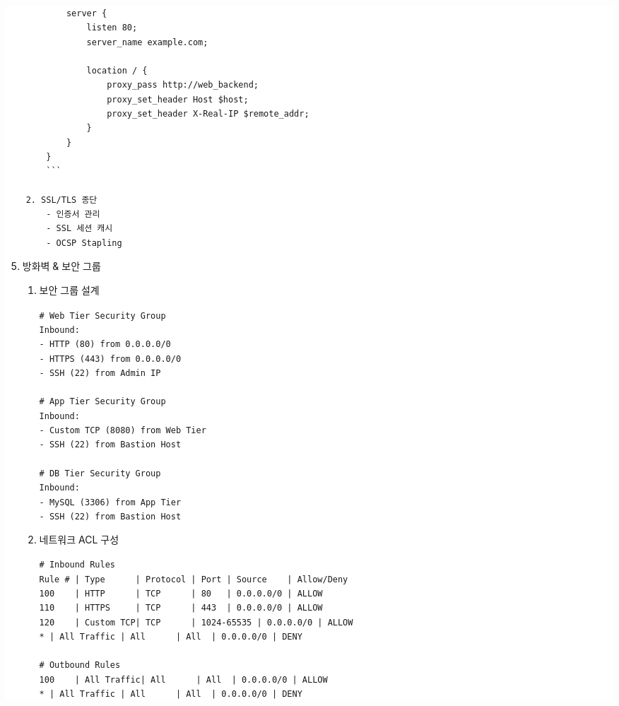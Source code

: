                 server {
                    listen 80;
                    server_name example.com;
                    
                    location / {
                        proxy_pass http://web_backend;
                        proxy_set_header Host $host;
                        proxy_set_header X-Real-IP $remote_addr;
                    }
                }
            }
            ```

        2. SSL/TLS 종단
            - 인증서 관리
            - SSL 세션 캐시
            - OCSP Stapling

5. 방화벽 & 보안 그룹
    1. 보안 그룹 설계
        ```plaintext
        # Web Tier Security Group
        Inbound:
        - HTTP (80) from 0.0.0.0/0
        - HTTPS (443) from 0.0.0.0/0
        - SSH (22) from Admin IP

        # App Tier Security Group
        Inbound:
        - Custom TCP (8080) from Web Tier
        - SSH (22) from Bastion Host

        # DB Tier Security Group
        Inbound:
        - MySQL (3306) from App Tier
        - SSH (22) from Bastion Host
        ```

    2. 네트워크 ACL 구성
        ```plaintext
        # Inbound Rules
        Rule # | Type      | Protocol | Port | Source    | Allow/Deny
        100    | HTTP      | TCP      | 80   | 0.0.0.0/0 | ALLOW
        110    | HTTPS     | TCP      | 443  | 0.0.0.0/0 | ALLOW
        120    | Custom TCP| TCP      | 1024-65535 | 0.0.0.0/0 | ALLOW
        * | All Traffic | All      | All  | 0.0.0.0/0 | DENY

        # Outbound Rules
        100    | All Traffic| All      | All  | 0.0.0.0/0 | ALLOW
        * | All Traffic | All      | All  | 0.0.0.0/0 | DENY
        ```
